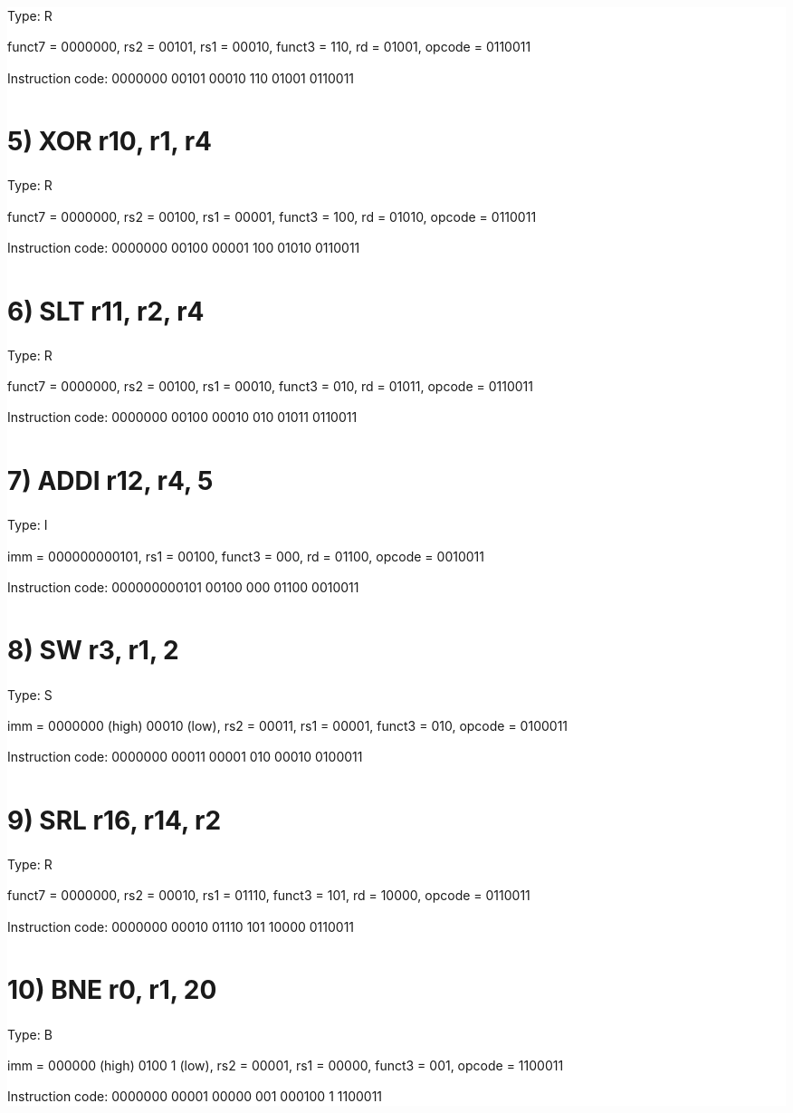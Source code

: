 Type: R

funct7 = 0000000, rs2 = 00101, rs1 = 00010, funct3 = 110, rd = 01001, opcode = 0110011

Instruction code: 0000000 00101 00010 110 01001 0110011

# 5) XOR r10, r1, r4

Type: R

funct7 = 0000000, rs2 = 00100, rs1 = 00001, funct3 = 100, rd = 01010, opcode = 0110011

Instruction code: 0000000 00100 00001 100 01010 0110011

# 6) SLT r11, r2, r4

Type: R

funct7 = 0000000, rs2 = 00100, rs1 = 00010, funct3 = 010, rd = 01011, opcode = 0110011

Instruction code: 0000000 00100 00010 010 01011 0110011

# 7) ADDI r12, r4, 5

Type: I

imm = 000000000101, rs1 = 00100, funct3 = 000, rd = 01100, opcode = 0010011

Instruction code: 000000000101 00100 000 01100 0010011

# 8) SW r3, r1, 2

Type: S

imm = 0000000 (high) 00010 (low), rs2 = 00011, rs1 = 00001, funct3 = 010, opcode = 0100011

Instruction code: 0000000 00011 00001 010 00010 0100011

# 9) SRL r16, r14, r2

Type: R

funct7 = 0000000, rs2 = 00010, rs1 = 01110, funct3 = 101, rd = 10000, opcode = 0110011

Instruction code: 0000000 00010 01110 101 10000 0110011

# 10) BNE r0, r1, 20

Type: B

imm = 000000 (high) 0100 1 (low), rs2 = 00001, rs1 = 00000, funct3 = 001, opcode = 1100011

Instruction code: 0000000 00001 00000 001 000100 1 1100011
